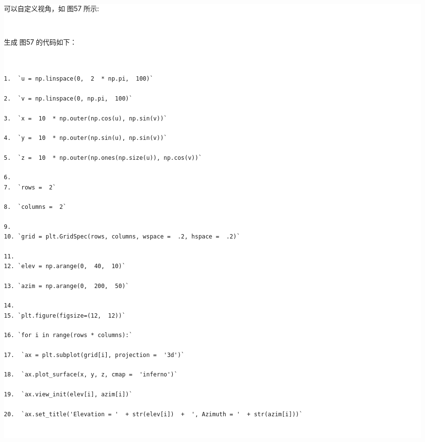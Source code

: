 ```

```

可以自定义视角，如 图57 所示:

![Image](data:image/gif;base64,iVBORw0KGgoAAAANSUhEUgAAAAEAAAABCAYAAAAfFcSJAAAADUlEQVQImWNgYGBgAAAABQABh6FO1AAAAABJRU5ErkJggg==)

生成 图57 的代码如下：

```


1.  `u = np.linspace(0,  2  * np.pi,  100)`
    
2.  `v = np.linspace(0, np.pi,  100)`
    
3.  `x =  10  * np.outer(np.cos(u), np.sin(v))`
    
4.  `y =  10  * np.outer(np.sin(u), np.sin(v))`
    
5.  `z =  10  * np.outer(np.ones(np.size(u)), np.cos(v))`
    
6.  
7.  `rows =  2`
    
8.  `columns =  2`
    
9.  
10. `grid = plt.GridSpec(rows, columns, wspace =  .2, hspace =  .2)`
    
11. 
12. `elev = np.arange(0,  40,  10)`
    
13. `azim = np.arange(0,  200,  50)`
    
14. 
15. `plt.figure(figsize=(12,  12))`
    
16. `for i in range(rows * columns):`
    
17.  `ax = plt.subplot(grid[i], projection =  '3d')`
    
18.  `ax.plot_surface(x, y, z, cmap =  'inferno')`
    
19.  `ax.view_init(elev[i], azim[i])`
    
20.  `ax.set_title('Elevation = '  + str(elev[i])  +  ', Azimuth = '  + str(azim[i]))`
    


```
